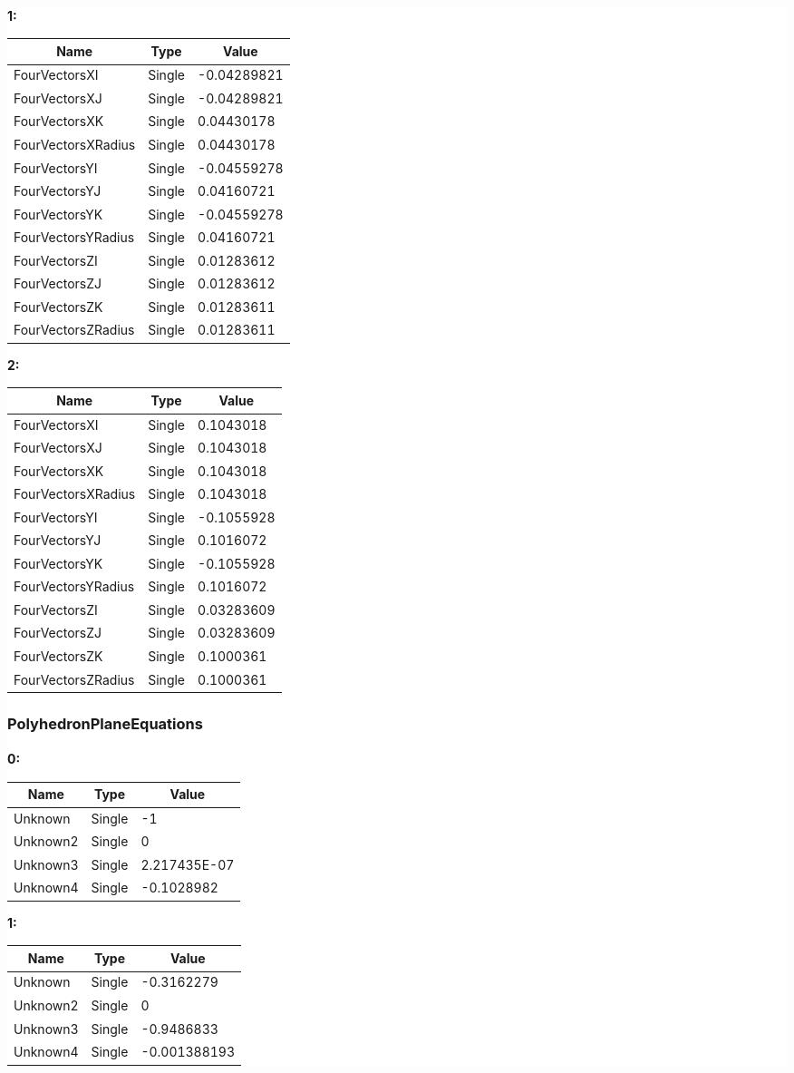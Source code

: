
**1:**

Name	| Type	| Value
---	|---	|---	|
FourVectorsXI	|Single	|-0.04289821
FourVectorsXJ	|Single	|-0.04289821
FourVectorsXK	|Single	|0.04430178
FourVectorsXRadius	|Single	|0.04430178
FourVectorsYI	|Single	|-0.04559278
FourVectorsYJ	|Single	|0.04160721
FourVectorsYK	|Single	|-0.04559278
FourVectorsYRadius	|Single	|0.04160721
FourVectorsZI	|Single	|0.01283612
FourVectorsZJ	|Single	|0.01283612
FourVectorsZK	|Single	|0.01283611
FourVectorsZRadius	|Single	|0.01283611


**2:**

Name	| Type	| Value
---	|---	|---	|
FourVectorsXI	|Single	|0.1043018
FourVectorsXJ	|Single	|0.1043018
FourVectorsXK	|Single	|0.1043018
FourVectorsXRadius	|Single	|0.1043018
FourVectorsYI	|Single	|-0.1055928
FourVectorsYJ	|Single	|0.1016072
FourVectorsYK	|Single	|-0.1055928
FourVectorsYRadius	|Single	|0.1016072
FourVectorsZI	|Single	|0.03283609
FourVectorsZJ	|Single	|0.03283609
FourVectorsZK	|Single	|0.1000361
FourVectorsZRadius	|Single	|0.1000361


### PolyhedronPlaneEquations

**0:**

Name	| Type	| Value
---	|---	|---	|
Unknown	|Single	|-1
Unknown2	|Single	|0
Unknown3	|Single	|2.217435E-07
Unknown4	|Single	|-0.1028982


**1:**

Name	| Type	| Value
---	|---	|---	|
Unknown	|Single	|-0.3162279
Unknown2	|Single	|0
Unknown3	|Single	|-0.9486833
Unknown4	|Single	|-0.001388193
